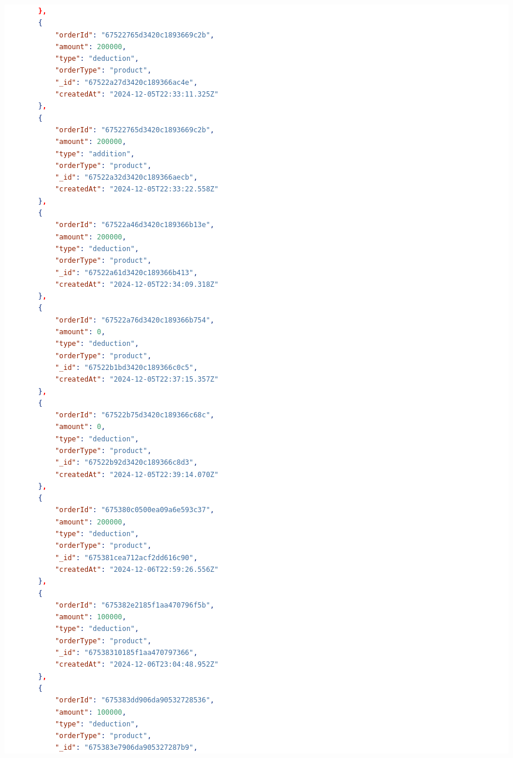 ```json
        },
        {
            "orderId": "67522765d3420c1893669c2b",
            "amount": 200000,
            "type": "deduction",
            "orderType": "product",
            "_id": "67522a27d3420c189366ac4e",
            "createdAt": "2024-12-05T22:33:11.325Z"
        },
        {
            "orderId": "67522765d3420c1893669c2b",
            "amount": 200000,
            "type": "addition",
            "orderType": "product",
            "_id": "67522a32d3420c189366aecb",
            "createdAt": "2024-12-05T22:33:22.558Z"
        },
        {
            "orderId": "67522a46d3420c189366b13e",
            "amount": 200000,
            "type": "deduction",
            "orderType": "product",
            "_id": "67522a61d3420c189366b413",
            "createdAt": "2024-12-05T22:34:09.318Z"
        },
        {
            "orderId": "67522a76d3420c189366b754",
            "amount": 0,
            "type": "deduction",
            "orderType": "product",
            "_id": "67522b1bd3420c189366c0c5",
            "createdAt": "2024-12-05T22:37:15.357Z"
        },
        {
            "orderId": "67522b75d3420c189366c68c",
            "amount": 0,
            "type": "deduction",
            "orderType": "product",
            "_id": "67522b92d3420c189366c8d3",
            "createdAt": "2024-12-05T22:39:14.070Z"
        },
        {
            "orderId": "675380c0500ea09a6e593c37",
            "amount": 200000,
            "type": "deduction",
            "orderType": "product",
            "_id": "675381cea712acf2dd616c90",
            "createdAt": "2024-12-06T22:59:26.556Z"
        },
        {
            "orderId": "675382e2185f1aa470796f5b",
            "amount": 100000,
            "type": "deduction",
            "orderType": "product",
            "_id": "67538310185f1aa470797366",
            "createdAt": "2024-12-06T23:04:48.952Z"
        },
        {
            "orderId": "675383dd906da90532728536",
            "amount": 100000,
            "type": "deduction",
            "orderType": "product",
            "_id": "675383e7906da905327287b9",
```